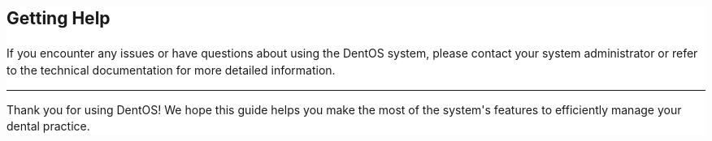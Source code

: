 ## Getting Help

If you encounter any issues or have questions about using the DentOS system, please contact your system administrator or refer to the technical documentation for more detailed information.

---

Thank you for using DentOS! We hope this guide helps you make the most of the system's features to efficiently manage your dental practice.
